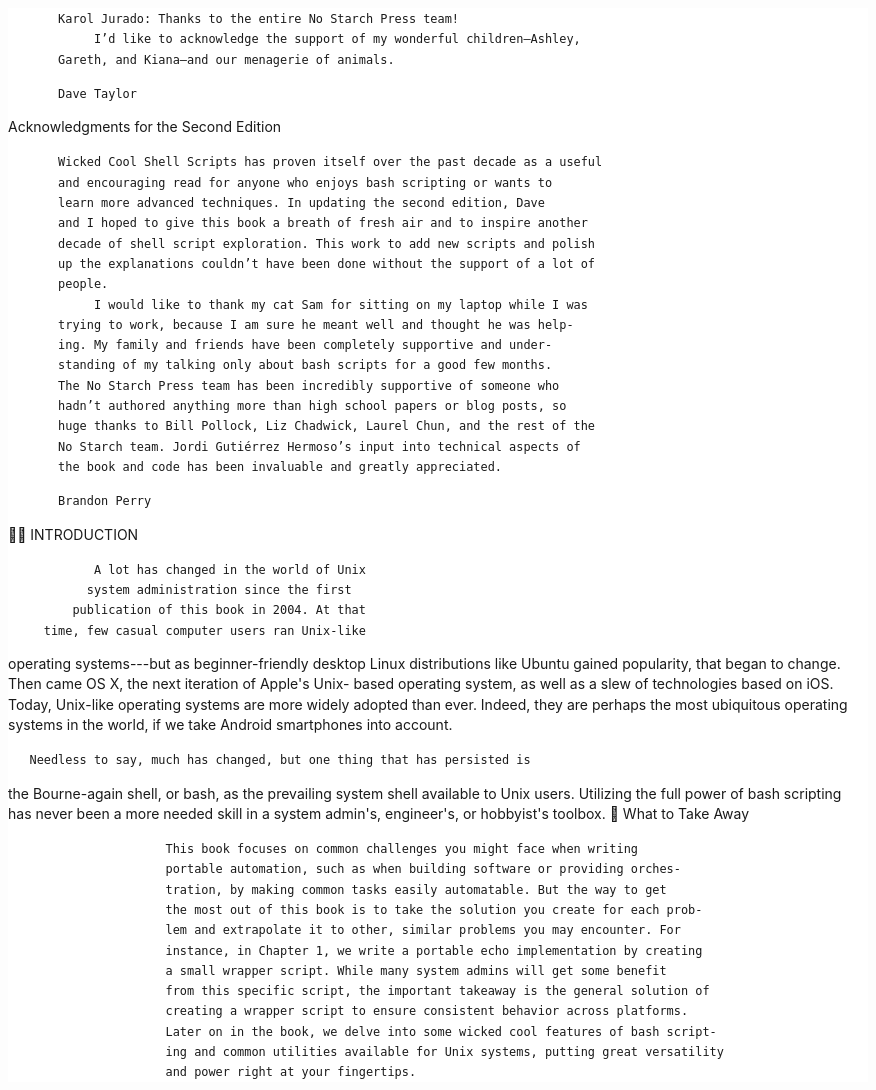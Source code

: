 `       Karol Jurado: Thanks to the entire No Starch Press team!`\
`            I’d like to acknowledge the support of my wonderful children—Ashley,`\
`       Gareth, and Kiana—and our menagerie of animals.`

`       Dave Taylor`

Acknowledgments for the Second Edition

`       Wicked Cool Shell Scripts has proven itself over the past decade as a useful`\
`       and encouraging read for anyone who enjoys bash scripting or wants to`\
`       learn more advanced techniques. In updating the second edition, Dave`\
`       and I hoped to give this book a breath of fresh air and to inspire another`\
`       decade of shell script exploration. This work to add new scripts and polish`\
`       up the explanations couldn’t have been done without the support of a lot of`\
`       people.`\
`            I would like to thank my cat Sam for sitting on my laptop while I was`\
`       trying to work, because I am sure he meant well and thought he was help-`\
`       ing. My family and friends have been completely supportive and under-`\
`       standing of my talking only about bash scripts for a good few months.`\
`       The No Starch Press team has been incredibly supportive of someone who`\
`       hadn’t authored anything more than high school papers or blog posts, so`\
`       huge thanks to Bill Pollock, Liz Chadwick, Laurel Chun, and the rest of the`\
`       No Starch team. Jordi Gutiérrez Hermoso’s input into technical aspects of`\
`       the book and code has been invaluable and greatly appreciated.`

`       Brandon Perry`

 INTRODUCTION

`            A lot has changed in the world of Unix`\
`           system administration since the first`\
`         publication of this book in 2004. At that`\
`     time, few casual computer users ran Unix-like`

operating systems---but as beginner-friendly desktop Linux distributions
like Ubuntu gained popularity, that began to change. Then came OS X, the
next iteration of Apple's Unix- based operating system, as well as a
slew of technologies based on iOS. Today, Unix-like operating systems
are more widely adopted than ever. Indeed, they are perhaps the most
ubiquitous operating systems in the world, if we take Android
smartphones into account.

`   Needless to say, much has changed, but one thing that has persisted is`

the Bourne-again shell, or bash, as the prevailing system shell
available to Unix users. Utilizing the full power of bash scripting has
never been a more needed skill in a system admin's, engineer's, or
hobbyist's toolbox.  What to Take Away

`                      This book focuses on common challenges you might face when writing`\
`                      portable automation, such as when building software or providing orches-`\
`                      tration, by making common tasks easily automatable. But the way to get`\
`                      the most out of this book is to take the solution you create for each prob-`\
`                      lem and extrapolate it to other, similar problems you may encounter. For`\
`                      instance, in Chapter 1, we write a portable echo implementation by creating`\
`                      a small wrapper script. While many system admins will get some benefit`\
`                      from this specific script, the important takeaway is the general solution of`\
`                      creating a wrapper script to ensure consistent behavior across platforms.`\
`                      Later on in the book, we delve into some wicked cool features of bash script-`\
`                      ing and common utilities available for Unix systems, putting great versatility`\
`                      and power right at your fingertips.`
